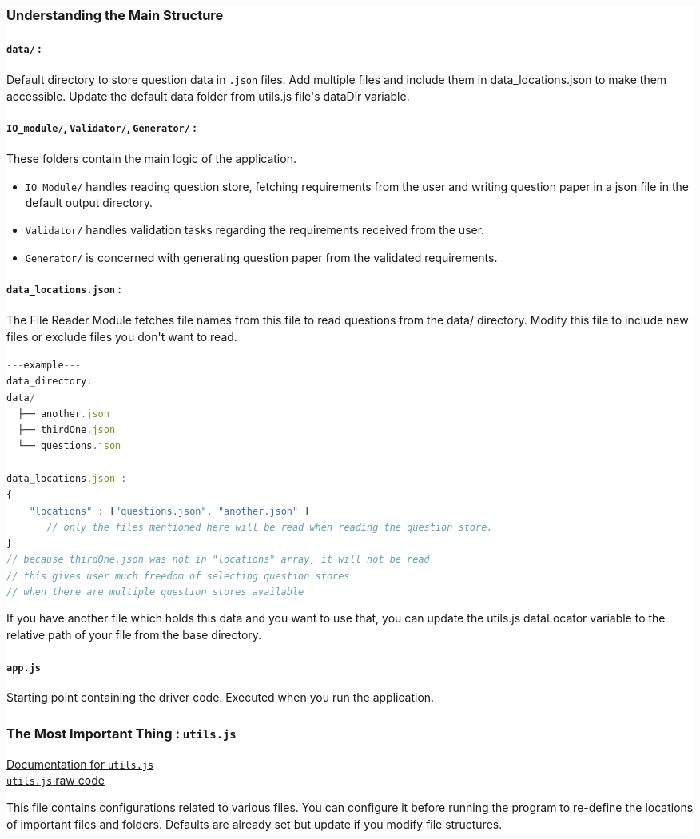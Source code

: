 
### Understanding the Main Structure

#### `data/` :
Default directory to store question data in `.json` files. Add multiple files and include them in data_locations.json to make them accessible. Update the default data folder from utils.js file's dataDir variable.

#### `IO_module/`, `Validator/`, `Generator/` :
These folders contain the main logic of the application.

- `IO_Module/` handles reading question store, fetching requirements from the user and writing question paper in a json file in the default output directory.

- `Validator/` handles validation tasks regarding the requirements received from the user.

- `Generator/` is concerned with generating question paper from the validated requirements.


#### `data_locations.json` :
The File Reader Module fetches file names from this file to read questions from the data/ directory. Modify this file to include new files or exclude files you don't want to read.
```javascript
---example---
data_directory:
data/
  ├── another.json
  ├── thirdOne.json
  └── questions.json

data_locations.json :
{
    "locations" : ["questions.json", "another.json" ] 
       // only the files mentioned here will be read when reading the question store.
}
// because thirdOne.json was not in "locations" array, it will not be read
// this gives user much freedom of selecting question stores 
// when there are multiple question stores available 
```
If you have another file which holds this data and you want to use that, you can update the utils.js dataLocator variable to the relative path of your file from the base directory. 

#### `app.js` 
Starting point containing the driver code. Executed when you run the application.

### The Most Important Thing : `utils.js` 
[Documentation for `utils.js`](https://spongy01.github.io/Question-Paper-Generator/module-Utils.html) <br>
[`utils.js` raw code](https://github.com/Spongy01/Question-Paper-Generator/blob/main/utils.js)


This file contains configurations related to various files. You can configure it before running the program to re-define the locations of important files and folders. Defaults are already set but update if you modify file structures.
